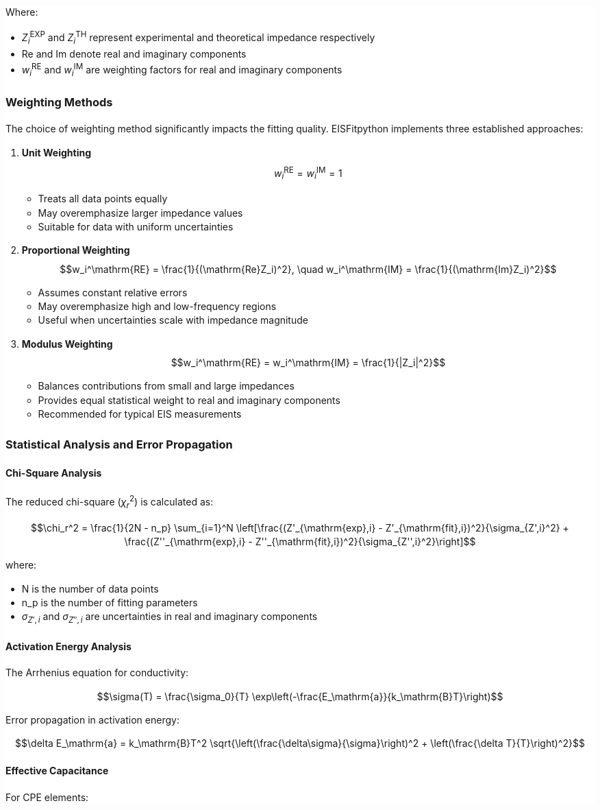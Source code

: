 Where:
- $Z_i^\mathrm{EXP}$ and $Z_i^\mathrm{TH}$ represent experimental and theoretical impedance respectively
- Re and Im denote real and imaginary components
- $w_i^\mathrm{RE}$ and $w_i^\mathrm{IM}$ are weighting factors for real and imaginary components

### Weighting Methods

The choice of weighting method significantly impacts the fitting quality. EISFitpython implements three established approaches:

1. **Unit Weighting**
   $$w_i^\mathrm{RE} = w_i^\mathrm{IM} = 1$$
   - Treats all data points equally
   - May overemphasize larger impedance values
   - Suitable for data with uniform uncertainties

2. **Proportional Weighting**
   $$w_i^\mathrm{RE} = \frac{1}{(\mathrm{Re}Z_i)^2}, \quad w_i^\mathrm{IM} = \frac{1}{(\mathrm{Im}Z_i)^2}$$
   - Assumes constant relative errors
   - May overemphasize high and low-frequency regions
   - Useful when uncertainties scale with impedance magnitude

3. **Modulus Weighting**
   $$w_i^\mathrm{RE} = w_i^\mathrm{IM} = \frac{1}{|Z_i|^2}$$
   - Balances contributions from small and large impedances
   - Provides equal statistical weight to real and imaginary components
   - Recommended for typical EIS measurements

### Statistical Analysis and Error Propagation

#### Chi-Square Analysis
The reduced chi-square ($\chi_r^2$) is calculated as:

$$\chi_r^2 = \frac{1}{2N - n_p} \sum_{i=1}^N \left[\frac{(Z'_{\mathrm{exp},i} - Z'_{\mathrm{fit},i})^2}{\sigma_{Z',i}^2} + \frac{(Z''_{\mathrm{exp},i} - Z''_{\mathrm{fit},i})^2}{\sigma_{Z'',i}^2}\right]$$

where:
- N is the number of data points
- n_p is the number of fitting parameters
- $\sigma_{Z',i}$ and $\sigma_{Z'',i}$ are uncertainties in real and imaginary components

#### Activation Energy Analysis
The Arrhenius equation for conductivity:

$$\sigma(T) = \frac{\sigma_0}{T} \exp\left(-\frac{E_\mathrm{a}}{k_\mathrm{B}T}\right)$$

Error propagation in activation energy:

$$\delta E_\mathrm{a} = k_\mathrm{B}T^2 \sqrt{\left(\frac{\delta\sigma}{\sigma}\right)^2 + \left(\frac{\delta T}{T}\right)^2}$$

#### Effective Capacitance
For CPE elements:
